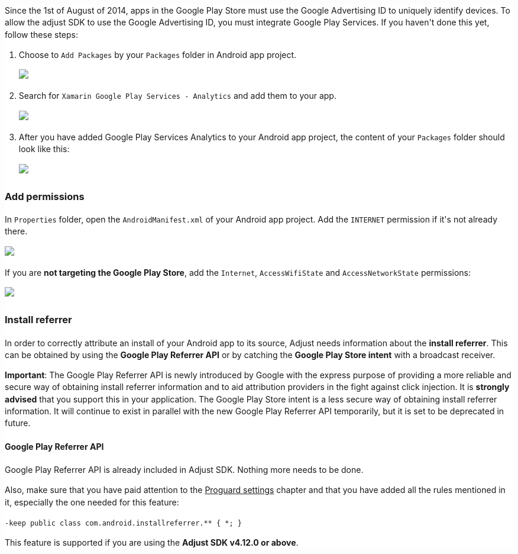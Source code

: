 Since the 1st of August of 2014, apps in the Google Play Store must use the Google Advertising ID to uniquely identify devices. To allow the adjust SDK to use the Google Advertising ID, you must integrate Google Play Services. If you haven't done this yet, follow these steps:

1. Choose to `Add Packages` by your `Packages` folder in Android app project.

	![][add_packages]

2. Search for `Xamarin Google Play Services - Analytics` and add them to your app.

	![][add_gps_to_app]

3. After you have added Google Play Services Analytics to your Android app project, the content of your `Packages` folder should look like this:

	![][gps_added]

### <a id="sdk-add-gps">Add permissions

In `Properties` folder, open the `AndroidManifest.xml` of your Android app project. Add the `INTERNET` permission if it's not already there.

![][permission_internet]

If you are **not targeting the Google Play Store**, add the `Internet`, `AccessWifiState` and `AccessNetworkState` permissions:

![][permission_wifi_network_state]

### <a id="android-referrer"></a>Install referrer

In order to correctly attribute an install of your Android app to its source, Adjust needs information about the **install referrer**. This can be obtained by using the **Google Play Referrer API** or by catching the **Google Play Store intent** with a broadcast receiver.

**Important**: The Google Play Referrer API is newly introduced by Google with the express purpose of providing a more reliable and secure way of obtaining install referrer information and to aid attribution providers in the fight against click injection. It is **strongly advised** that you support this in your application. The Google Play Store intent is a less secure way of obtaining install referrer information. It will continue to exist in parallel with the new Google Play Referrer API temporarily, but it is set to be deprecated in future.

#### <a id="android-referrer-gpr-api"></a>Google Play Referrer API

Google Play Referrer API is already included in Adjust SDK. Nothing more needs to be done.

Also, make sure that you have paid attention to the [Proguard settings](#android-proguard) chapter and that you have added all the rules mentioned in it, especially the one needed for this feature:

```
-keep public class com.android.installreferrer.** { *; }
```

This feature is supported if you are using the **Adjust SDK v4.12.0 or above**.


[dashboard]:	http://adjust.com
[adjust.com]:	http://adjust.com
[releases]: 		https://github.com/adjust/xamarin_sdk/releases
[event-tracking]: 	https://docs.adjust.com/en/event-tracking
[callbacks-guide]: 	https://docs.adjust.com/en/callbacks
[attribution-data]: 	https://github.com/adjust/sdks/blob/master/doc/attribution-data.md
[special-partners]: 	https://docs.adjust.com/en/special-partners
[demo-app-android]:	/./Android
[android-dashboard]:    http://developer.android.com/about/dashboards/index.html
[android_application]:	http://developer.android.com/reference/android/app/Application.html
[currency-conversion]:	https://docs.adjust.com/en/event-tracking/#tracking-purchases-in-different-currencies
[android-launch-modes]:	https://developer.android.com/guide/topics/manifest/activity-element.html
[reattribution-with-deeplinks]: https://docs.adjust.com/en/deeplinking/#manually-appending-attribution-data-to-a-deep-link
[run]: 			https://github.com/adjust/sdks/blob/master/Resources/xamarin/android/run.png
[gps_added]: 		https://github.com/adjust/sdks/blob/master/Resources/xamarin/android/gps_added.png
[add_packages]: 	https://github.com/adjust/sdks/blob/master/Resources/xamarin/android/add_packages.png
[add_gps_to_app]: 	https://github.com/adjust/sdks/blob/master/Resources/xamarin/android/add_gps_to_app.png
[application_class]: 	https://github.com/adjust/sdks/blob/master/Resources/xamarin/android/application_class.png
[select_android_dll]: 	https://github.com/adjust/sdks/blob/master/Resources/xamarin/android/select_android_dll.png
[permission_internet]: 	https://github.com/adjust/sdks/blob/master/Resources/xamarin/android/permission_internet.png
[permission_wifi_network_state]:     https://github.com/adjust/sdks/blob/master/Resources/xamarin/android/permission_wifi_network_state.png
[add_android_binding]:	https://github.com/adjust/sdks/blob/master/Resources/xamarin/android/add_android_binding.png
[session_tracking_old]:	https://github.com/adjust/sdks/blob/master/Resources/xamarin/android/session_tracking_old.png
[session_tracking_new]:	https://github.com/adjust/sdks/blob/master/Resources/xamarin/android/session_tracking_new.png
[submodule_ios_binding]:     https://github.com/adjust/sdks/blob/master/Resources/xamarin/ios/submodule_ios_binding.png
[select_android_binding]:    https://github.com/adjust/sdks/blob/master/Resources/xamarin/android/select_android_binding.png
[submodule_android_binding]: https://github.com/adjust/sdks/blob/master/Resources/xamarin/android/submodule_android_binding.png
[reference_android_binding]: https://github.com/adjust/sdks/blob/master/Resources/xamarin/android/reference_android_binding.png
[broadcast-receiver]:   https://github.com/adjust/android_sdk#gps-intent
[broadcast-receiver-custom]:  https://github.com/adjust/android_sdk/blob/master/doc/english/referrer.md
[testing-broadcast-receivers]: https://github.com/adjust/android_sdk_dev#is-my-broadcast-receiver-capturing-the-install-referrer